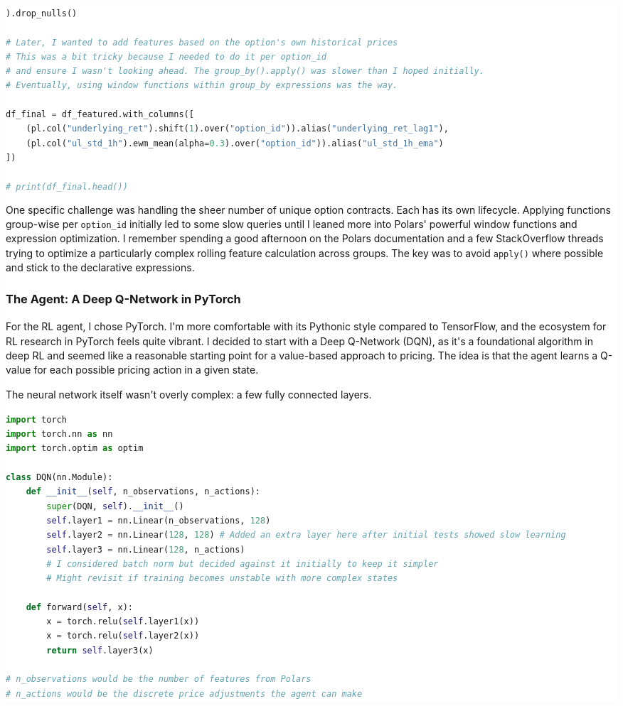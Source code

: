 ```python
).drop_nulls()

# Later, I wanted to add features based on the option's own historical prices
# This was a bit tricky because I needed to do it per option_id
# and ensure I wasn't looking ahead. The group_by().apply() was slower than I hoped initially.
# Eventually, using window functions within group_by expressions was the way.

df_final = df_featured.with_columns([
    (pl.col("underlying_ret").shift(1).over("option_id")).alias("underlying_ret_lag1"),
    (pl.col("ul_std_1h").ewm_mean(alpha=0.3).over("option_id")).alias("ul_std_1h_ema")
])

# print(df_final.head())
```

One specific challenge was handling the sheer number of unique option contracts. Each has its own lifecycle. Applying functions group-wise per `option_id` initially led to some slow queries until I leaned more into Polars' powerful window functions and expression optimization. I remember spending a good afternoon on the Polars documentation and a few StackOverflow threads trying to optimize a particularly complex rolling feature calculation across groups. The key was to avoid `apply()` where possible and stick to the declarative expressions.

### The Agent: A Deep Q-Network in PyTorch

For the RL agent, I chose PyTorch. I'm more comfortable with its Pythonic style compared to TensorFlow, and the ecosystem for RL research in PyTorch feels quite vibrant. I decided to start with a Deep Q-Network (DQN), as it's a foundational algorithm in deep RL and seemed like a reasonable starting point for a value-based approach to pricing. The idea is that the agent learns a Q-value for each possible pricing action in a given state.

The neural network itself wasn't overly complex: a few fully connected layers.

```python
import torch
import torch.nn as nn
import torch.optim as optim

class DQN(nn.Module):
    def __init__(self, n_observations, n_actions):
        super(DQN, self).__init__()
        self.layer1 = nn.Linear(n_observations, 128)
        self.layer2 = nn.Linear(128, 128) # Added an extra layer here after initial tests showed slow learning
        self.layer3 = nn.Linear(128, n_actions)
        # I considered batch norm but decided against it initially to keep it simpler
        # Might revisit if training becomes unstable with more complex states

    def forward(self, x):
        x = torch.relu(self.layer1(x))
        x = torch.relu(self.layer2(x))
        return self.layer3(x)

# n_observations would be the number of features from Polars
# n_actions would be the discrete price adjustments the agent can make
```
